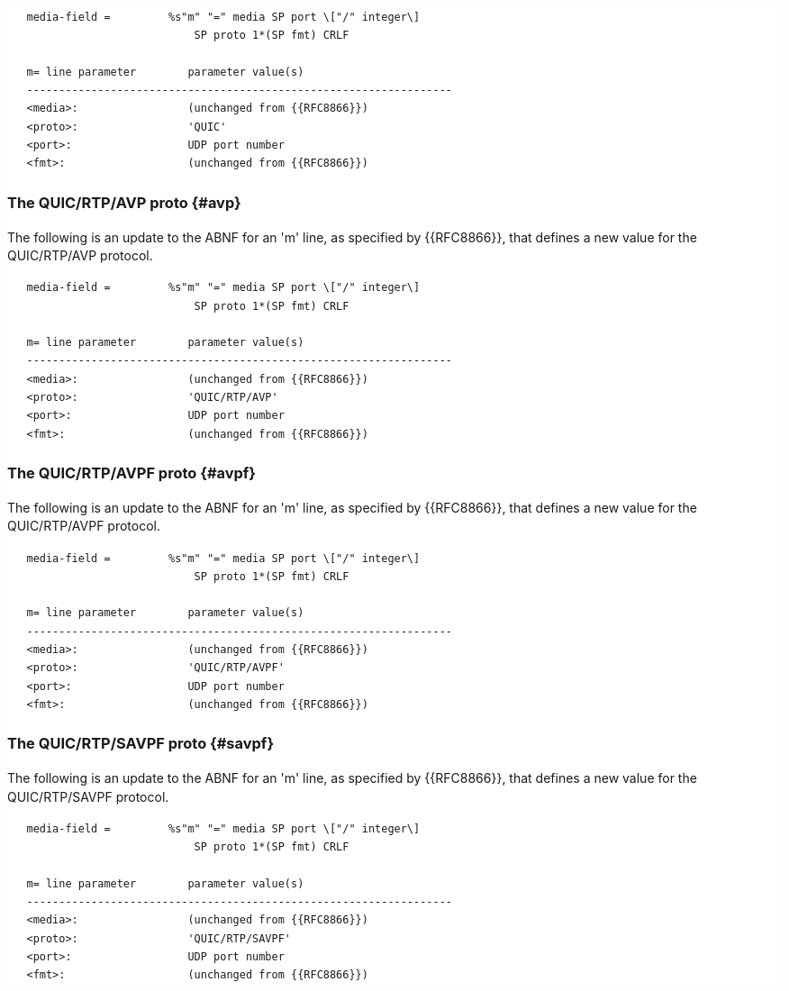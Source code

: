 ~~~~~~
   media-field =         %s"m" "=" media SP port \["/" integer\]
                             SP proto 1*(SP fmt) CRLF

   m= line parameter        parameter value(s)
   ------------------------------------------------------------------
   <media>:                 (unchanged from {{RFC8866}})
   <proto>:                 'QUIC'
   <port>:                  UDP port number
   <fmt>:                   (unchanged from {{RFC8866}})
~~~~~~

### The QUIC/RTP/AVP proto {#avp}

The following is an update to the ABNF for an 'm' line, as specified by {{RFC8866}}, that defines a new value for the QUIC/RTP/AVP protocol.

~~~~~~
   media-field =         %s"m" "=" media SP port \["/" integer\]
                             SP proto 1*(SP fmt) CRLF

   m= line parameter        parameter value(s)
   ------------------------------------------------------------------
   <media>:                 (unchanged from {{RFC8866}})
   <proto>:                 'QUIC/RTP/AVP'
   <port>:                  UDP port number
   <fmt>:                   (unchanged from {{RFC8866}})
~~~~~~

### The QUIC/RTP/AVPF proto {#avpf}

The following is an update to the ABNF for an 'm' line, as specified by {{RFC8866}}, that defines a new value for the QUIC/RTP/AVPF protocol.

~~~~~~
   media-field =         %s"m" "=" media SP port \["/" integer\]
                             SP proto 1*(SP fmt) CRLF

   m= line parameter        parameter value(s)
   ------------------------------------------------------------------
   <media>:                 (unchanged from {{RFC8866}})
   <proto>:                 'QUIC/RTP/AVPF'
   <port>:                  UDP port number
   <fmt>:                   (unchanged from {{RFC8866}})
~~~~~~

### The QUIC/RTP/SAVPF proto {#savpf}

The following is an update to the ABNF for an 'm' line, as specified by {{RFC8866}}, that defines a new value for the QUIC/RTP/SAVPF protocol.

~~~~~~
   media-field =         %s"m" "=" media SP port \["/" integer\]
                             SP proto 1*(SP fmt) CRLF

   m= line parameter        parameter value(s)
   ------------------------------------------------------------------
   <media>:                 (unchanged from {{RFC8866}})
   <proto>:                 'QUIC/RTP/SAVPF'
   <port>:                  UDP port number
   <fmt>:                   (unchanged from {{RFC8866}})
~~~~~~
